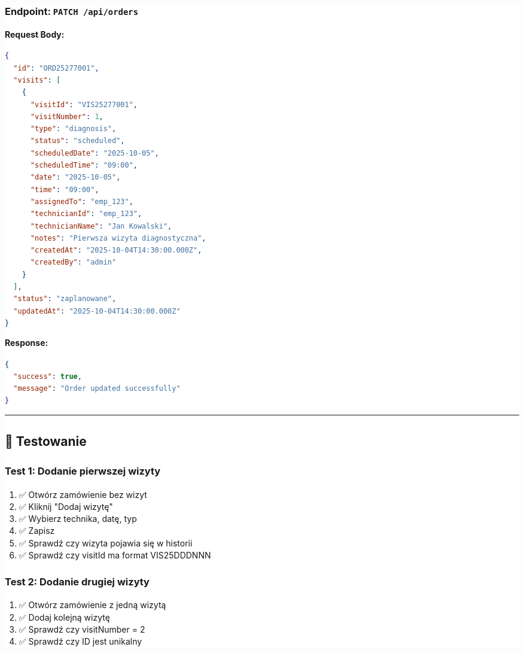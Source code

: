 ### **Endpoint:** `PATCH /api/orders`

**Request Body:**
```json
{
  "id": "ORD25277001",
  "visits": [
    {
      "visitId": "VIS25277001",
      "visitNumber": 1,
      "type": "diagnosis",
      "status": "scheduled",
      "scheduledDate": "2025-10-05",
      "scheduledTime": "09:00",
      "date": "2025-10-05",
      "time": "09:00",
      "assignedTo": "emp_123",
      "technicianId": "emp_123",
      "technicianName": "Jan Kowalski",
      "notes": "Pierwsza wizyta diagnostyczna",
      "createdAt": "2025-10-04T14:30:00.000Z",
      "createdBy": "admin"
    }
  ],
  "status": "zaplanowane",
  "updatedAt": "2025-10-04T14:30:00.000Z"
}
```

**Response:**
```json
{
  "success": true,
  "message": "Order updated successfully"
}
```

---

## 🧪 Testowanie

### **Test 1: Dodanie pierwszej wizyty**
1. ✅ Otwórz zamówienie bez wizyt
2. ✅ Kliknij "Dodaj wizytę"
3. ✅ Wybierz technika, datę, typ
4. ✅ Zapisz
5. ✅ Sprawdź czy wizyta pojawia się w historii
6. ✅ Sprawdź czy visitId ma format VIS25DDDNNN

### **Test 2: Dodanie drugiej wizyty**
1. ✅ Otwórz zamówienie z jedną wizytą
2. ✅ Dodaj kolejną wizytę
3. ✅ Sprawdź czy visitNumber = 2
4. ✅ Sprawdź czy ID jest unikalny

